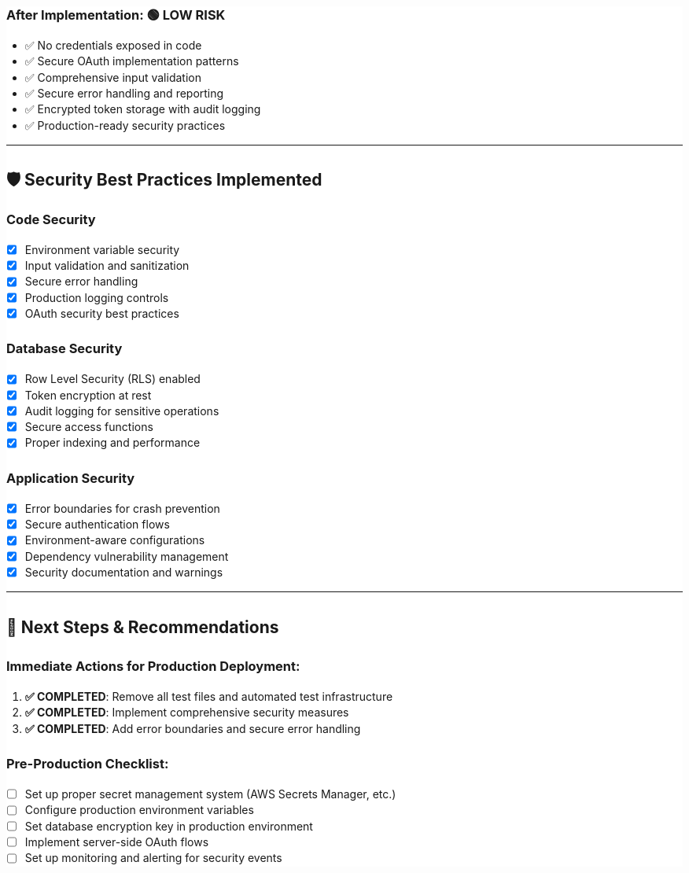 ### After Implementation: 🟢 **LOW RISK**
- ✅ No credentials exposed in code
- ✅ Secure OAuth implementation patterns
- ✅ Comprehensive input validation
- ✅ Secure error handling and reporting
- ✅ Encrypted token storage with audit logging
- ✅ Production-ready security practices

---

## 🛡️ Security Best Practices Implemented

### Code Security
- [x] Environment variable security
- [x] Input validation and sanitization
- [x] Secure error handling
- [x] Production logging controls
- [x] OAuth security best practices

### Database Security
- [x] Row Level Security (RLS) enabled
- [x] Token encryption at rest
- [x] Audit logging for sensitive operations
- [x] Secure access functions
- [x] Proper indexing and performance

### Application Security
- [x] Error boundaries for crash prevention
- [x] Secure authentication flows
- [x] Environment-aware configurations
- [x] Dependency vulnerability management
- [x] Security documentation and warnings

---

## 🚀 Next Steps & Recommendations

### Immediate Actions for Production Deployment:
1. **✅ COMPLETED**: Remove all test files and automated test infrastructure
2. **✅ COMPLETED**: Implement comprehensive security measures
3. **✅ COMPLETED**: Add error boundaries and secure error handling

### Pre-Production Checklist:
- [ ] Set up proper secret management system (AWS Secrets Manager, etc.)
- [ ] Configure production environment variables
- [ ] Set database encryption key in production environment
- [ ] Implement server-side OAuth flows
- [ ] Set up monitoring and alerting for security events
